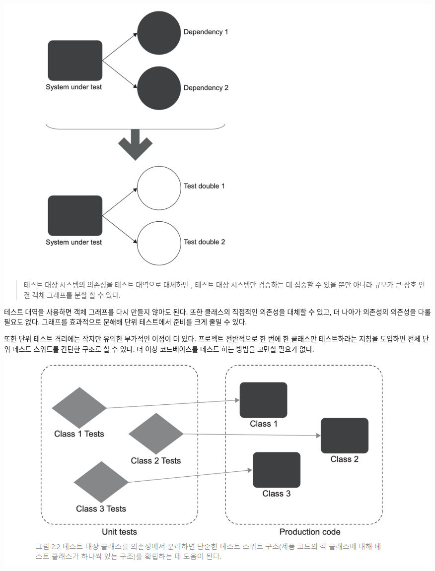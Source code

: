 ![img.png](img.png)

> 테스트 대상 시스템의 의존성을 테스트 대역으로 대체하면 , 테스트 대상 시스템만 검증하는 데 집중할 수 있을 뿐만 아니라 규모가 큰 상호 연결
> 객체 그래프를 분할 할 수 있다.


테스트 대역을 사용하면 객체 그래프를 다시 만들지 않아도 된다. 또한 클래스의 직접적인 의존성을 대체할 수 있고, 
더 나아가 의존성의 의존성을 다룰 필요도 없다. 그래프를 효과적으로 분해해 단위 테스트에서 준비를 크게 줄일 수 있다.

또한 단위 테스트 격리에는 작지만 유익한 부가적인 이점이 더 있다. 프로젝트 전반적으로 한 번에 한 클래스만 테스트하라는 지침을 도입하면
전체 단위 테스트 스위트를 간단한 구조로 할 수 있다. 더 이상 코드베이스를 테스트 하는 방법을 고민할 필요가 없다.

![img_1.png](img_1.png)
